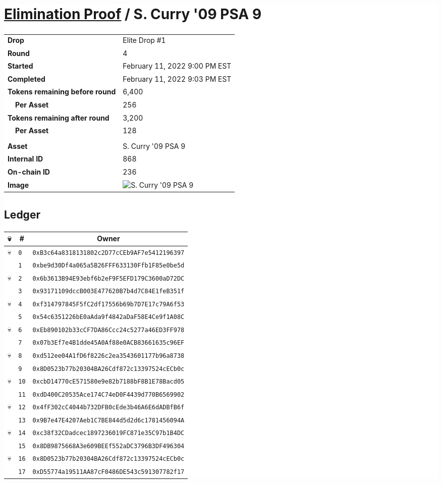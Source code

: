 # [Elimination Proof](./readme.md) / S. Curry &#039;09 PSA 9

|||
|---|---|
| **Drop** | Elite Drop #1 |
| **Round** | 4 |
| **Started** | February 11, 2022 9:00 PM EST |
| **Completed** | February 11, 2022 9:03 PM EST |
| **Tokens remaining before round** | 6,400 |
| **&nbsp;&nbsp;&nbsp;&nbsp;Per Asset** | 256 |
| **Tokens remaining after round** | 3,200 |
| **&nbsp;&nbsp;&nbsp;&nbsp;Per Asset** | 128 |
| | |
| **Asset** | S. Curry &#039;09 PSA 9 |
| **Internal ID** | 868 |
| **On-chain ID** | 236 |
| **Image** | <img src="https://tcdn.blokpax.com/95836cf2-27d6-420f-a207-daebf7f637db/1d6e64a34322e3d93fe2261458e72fb606e8b5044da27b072998d1bb01e8d078.png" height="200" alt="S. Curry &#039;09 PSA 9" /> |

## Ledger

| 💀 | # | Owner |
| --- | --- | --- |
| 💀 | `0` | `0xB3c64a8318131802c2D77cCEb9AF7e5412196397` |
|  | `1` | `0xbe9d30Df4a065a5B26FFF633130Ffb1F85e0be5d` |
| 💀 | `2` | `0x6b3613B94E93ebf6b2eF9F5EFD179C3600aD72DC` |
|  | `3` | `0x93171109dccB003E477620B7b4d7C84E1feB351f` |
| 💀 | `4` | `0xf314797845F5fC2df17556b69b7D7E17c79A6f53` |
|  | `5` | `0x54c6351226bE0aAda9f4842aDaF58E4Ce9f1A08C` |
| 💀 | `6` | `0xEb890102b33cCF7DA86Ccc24c5277a46ED3FF978` |
|  | `7` | `0x07b3Ef7e4B1dde45A0Af88e0ACB83661635c96EF` |
| 💀 | `8` | `0xd512ee04A1fD6f8226c2ea3543601177b96a8738` |
|  | `9` | `0x8D0523b77b20304BA26Cdf872c13397524cECb0c` |
| 💀 | `10` | `0xcbD14770cE571580e9e82b7188bF8B1E78Bacd05` |
|  | `11` | `0xdD400C20535Ace174C74eD0F4439d770B6569902` |
| 💀 | `12` | `0x4fF302cC4044b732DFB0cEde3b46A6E6dADBfB6f` |
|  | `13` | `0x9B7e47E4207Aeb1C7BE844d5d2d6c1781456094A` |
| 💀 | `14` | `0xc38f32CDadcec1897236019FC871e35C97b1B4DC` |
|  | `15` | `0x8DB9875668A3e609BEEf552aDC3796B3DF496304` |
| 💀 | `16` | `0x8D0523b77b20304BA26Cdf872c13397524cECb0c` |
|  | `17` | `0xD55774a19511AA87cF0486DE543c591307782f17` |